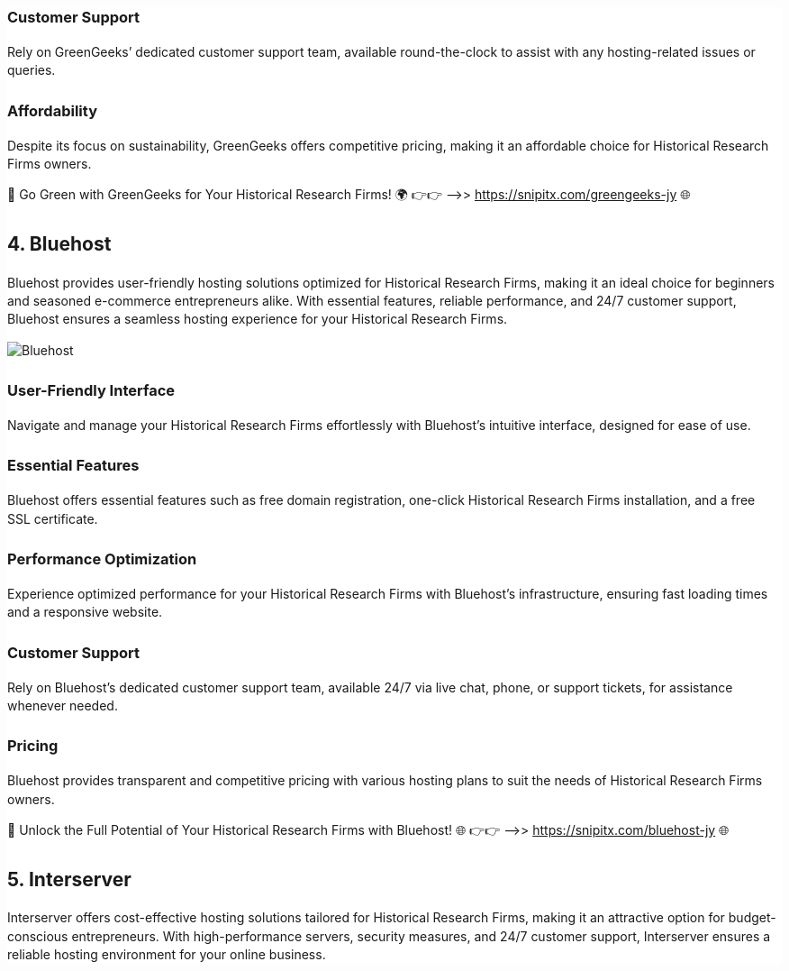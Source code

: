 ### Customer Support
Rely on GreenGeeks’ dedicated customer support team, available round-the-clock to assist with any hosting-related issues or queries.

### Affordability
Despite its focus on sustainability, GreenGeeks offers competitive pricing, making it an affordable choice for Historical Research Firms owners.

🌿 Go Green with GreenGeeks for Your Historical Research Firms! 🌍
👉👉 -->> https://snipitx.com/greengeeks-jy 🌐

## 4. Bluehost

Bluehost provides user-friendly hosting solutions optimized for Historical Research Firms, making it an ideal choice for beginners and seasoned e-commerce entrepreneurs alike. With essential features, reliable performance, and 24/7 customer support, Bluehost ensures a seamless hosting experience for your Historical Research Firms.

![Bluehost](https://i.imgur.com/PasFF9E.jpeg "Bluehost Hosting")

### User-Friendly Interface
Navigate and manage your Historical Research Firms effortlessly with Bluehost’s intuitive interface, designed for ease of use.

### Essential Features
Bluehost offers essential features such as free domain registration, one-click Historical Research Firms installation, and a free SSL certificate.

### Performance Optimization
Experience optimized performance for your Historical Research Firms with Bluehost’s infrastructure, ensuring fast loading times and a responsive website.

### Customer Support
Rely on Bluehost’s dedicated customer support team, available 24/7 via live chat, phone, or support tickets, for assistance whenever needed.

### Pricing
Bluehost provides transparent and competitive pricing with various hosting plans to suit the needs of Historical Research Firms owners.

🚀 Unlock the Full Potential of Your Historical Research Firms with Bluehost! 🌐
👉👉 -->> https://snipitx.com/bluehost-jy 🌐

## 5. Interserver

Interserver offers cost-effective hosting solutions tailored for Historical Research Firms, making it an attractive option for budget-conscious entrepreneurs. With high-performance servers, security measures, and 24/7 customer support, Interserver ensures a reliable hosting environment for your online business.
